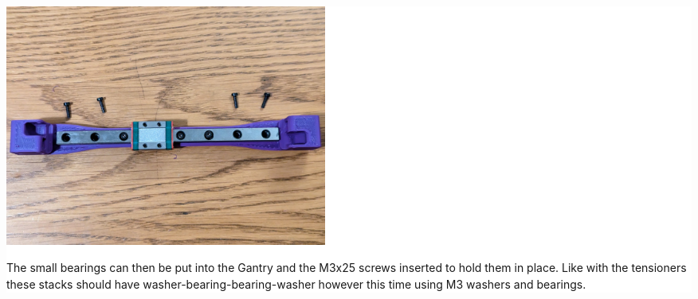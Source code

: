<p><img src="Photos\InstructionsXrail.jpg" width="400" height="300"></a></p>

The small bearings can then be put into the Gantry and the M3x25 screws inserted to hold them in place. Like with the tensioners these stacks should have washer-bearing-bearing-washer however this time using M3 washers and bearings.
